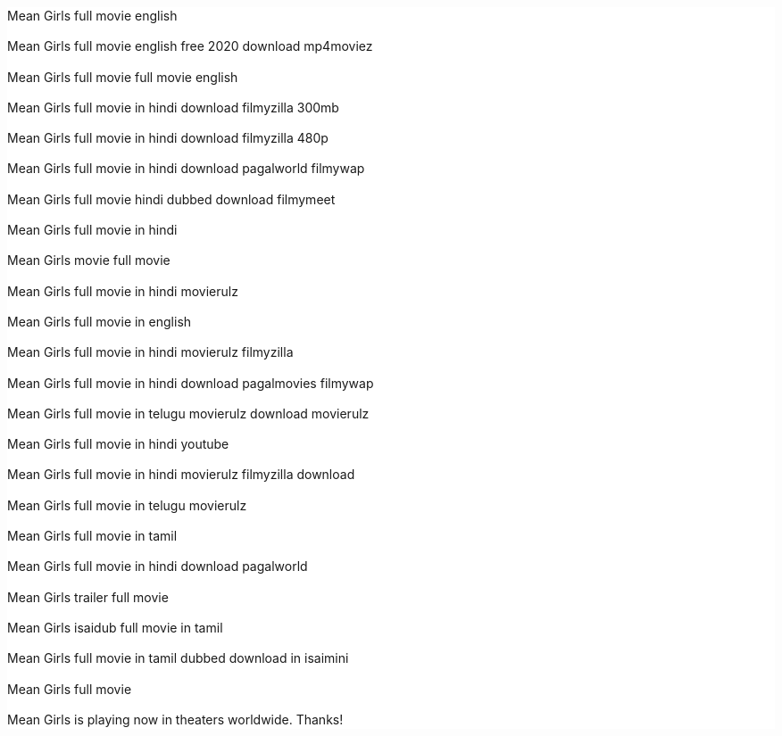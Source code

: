 Mean Girls full movie english

Mean Girls full movie english free 2020 download mp4moviez

Mean Girls full movie full movie english

Mean Girls full movie in hindi download filmyzilla 300mb

Mean Girls full movie in hindi download filmyzilla 480p

Mean Girls full movie in hindi download pagalworld filmywap

Mean Girls full movie hindi dubbed download filmymeet

Mean Girls full movie in hindi

Mean Girls movie full movie

Mean Girls full movie in hindi movierulz

Mean Girls full movie in english

Mean Girls full movie in hindi movierulz filmyzilla

Mean Girls full movie in hindi download pagalmovies filmywap

Mean Girls full movie in telugu movierulz download movierulz

Mean Girls full movie in hindi youtube

Mean Girls full movie in hindi movierulz filmyzilla download

Mean Girls full movie in telugu movierulz

Mean Girls full movie in tamil

Mean Girls full movie in hindi download pagalworld

Mean Girls trailer full movie

Mean Girls isaidub full movie in tamil

Mean Girls full movie in tamil dubbed download in isaimini

Mean Girls full movie

Mean Girls is playing now in theaters worldwide. Thanks!
